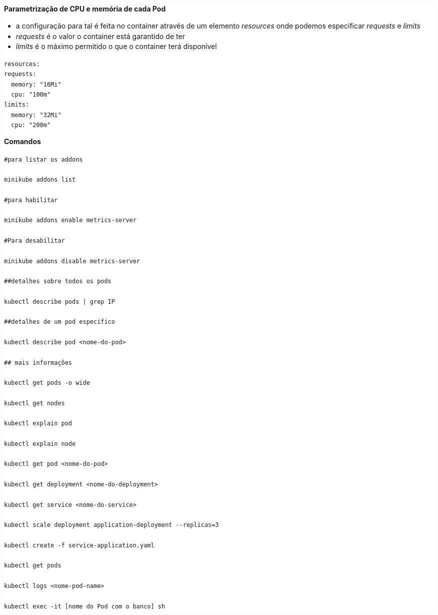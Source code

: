 **Parametrização de CPU e memória de cada Pod**

-   a configuração para tal é feita no container através de um elemento *resources* onde podemos especificar *requests* e *limits*
-   *requests* é o valor o container está garantido de ter
-   *limits* é o máximo permitido o que o container terá disponível

```
resources:
requests:
  memory: "16Mi"
  cpu: "100m"
limits:
  memory: "32Mi"
  cpu: "200m"
```

**Comandos**

```
#para listar os addons

minikube addons list

#para habilitar

minikube addons enable metrics-server

#Para desabilitar

minikube addons disable metrics-server

##detalhes sobre todos os pods

kubectl describe pods | grep IP

##detalhes de um pod especifico

kubectl describe pod <nome-do-pod>

## mais informações

kubectl get pods -o wide

kubectl get nodes

kubectl explain pod

kubectl explain node

kubectl get pod <nome-do-pod>

kubectl get deployment <nome-do-deployment>

kubectl get service <nome-do-service>

kubectl scale deployment application-deployment --replicas=3

kubectl create -f service-application.yaml

kubectl get pods

kubectl logs <nome-pod-name>

kubectl exec -it [nome do Pod com o banco] sh

```